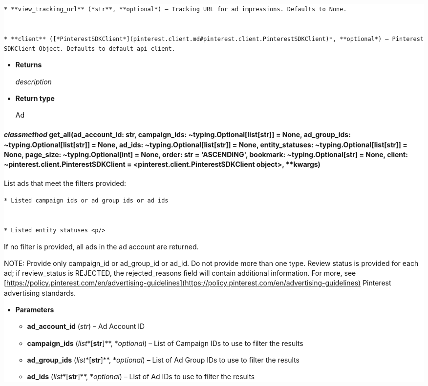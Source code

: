 
    * **view_tracking_url** (*str**, **optional*) – Tracking URL for ad impressions. Defaults to None.


    * **client** ([*PinterestSDKClient*](pinterest.client.md#pinterest.client.PinterestSDKClient)*, **optional*) – PinterestSDKClient Object. Defaults to default_api_client.



* **Returns**

    _description_



* **Return type**

    Ad



#### _classmethod_ get_all(ad_account_id: str, campaign_ids: ~typing.Optional[list[str]] = None, ad_group_ids: ~typing.Optional[list[str]] = None, ad_ids: ~typing.Optional[list[str]] = None, entity_statuses: ~typing.Optional[list[str]] = None, page_size: ~typing.Optional[int] = None, order: str = 'ASCENDING', bookmark: ~typing.Optional[str] = None, client: ~pinterest.client.PinterestSDKClient = <pinterest.client.PinterestSDKClient object>, \*\*kwargs)
List ads that meet the filters provided:

    
    * Listed campaign ids or ad group ids or ad ids


    * Listed entity statuses <p/>

If no filter is provided, all ads in the ad account are returned.

NOTE:
Provide only campaign_id or ad_group_id or ad_id. Do not provide more than one type.
Review status is provided for each ad; if review_status is REJECTED, the rejected_reasons field will
contain additional information.
For more, see [https://policy.pinterest.com/en/advertising-guidelines](https://policy.pinterest.com/en/advertising-guidelines) Pinterest advertising standards.


* **Parameters**

    
    * **ad_account_id** (*str*) – Ad Account ID


    * **campaign_ids** (*list**[**str**]**, **optional*) – List of Campaign IDs to use to filter the results


    * **ad_group_ids** (*list**[**str**]**, **optional*) – List of Ad Group IDs to use to filter the results


    * **ad_ids** (*list**[**str**]**, **optional*) – List of Ad IDs to use to filter the results


